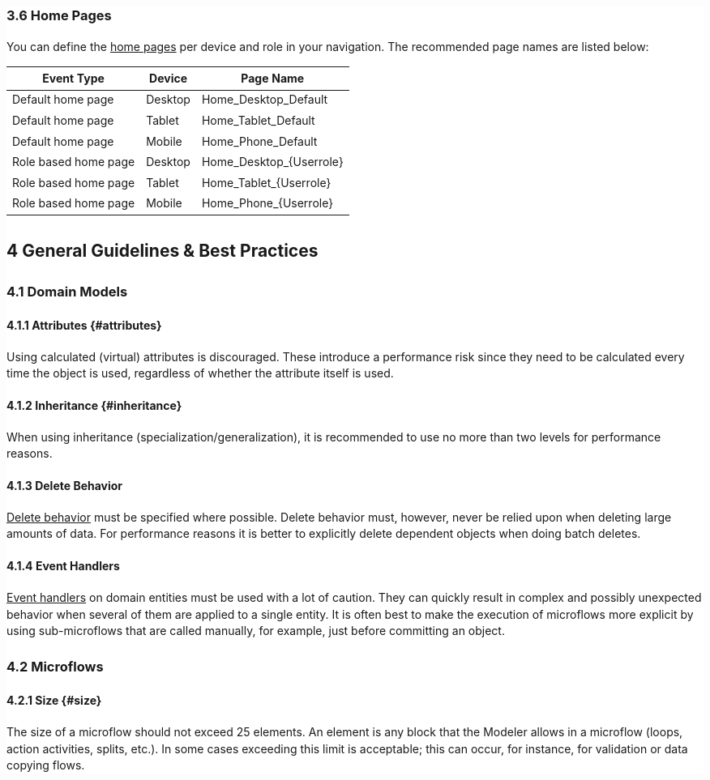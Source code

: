 ### 3.6 Home Pages

You can define the [home pages](/refguide7/show-home-page/) per device and role in your navigation. The recommended page names are listed below:

| Event Type           | Device  | Page Name                   |
|----------------------|---------|-----------------------------|
| Default home page    | Desktop | Home_Desktop_Default      |
| Default home page    | Tablet  | Home_Tablet_Default       |
| Default home page    | Mobile  | Home_Phone_Default        |
| Role based home page | Desktop | Home_Desktop_{Userrole} |
| Role based home page | Tablet  | Home_Tablet_{Userrole}  |
| Role based home page | Mobile  | Home_Phone_{Userrole}   |

## 4 General Guidelines & Best Practices

### 4.1 Domain Models

#### 4.1.1 Attributes {#attributes}

Using calculated (virtual) attributes is discouraged. These introduce a performance risk since they need to be calculated every time the object is used, regardless of whether the attribute itself is used.

#### 4.1.2 Inheritance {#inheritance}

When using inheritance (specialization/generalization), it is recommended to use no more than two levels for performance reasons.

#### 4.1.3 Delete Behavior

[Delete behavior](/howto7/data-models/create-a-basic-data-layer/#delete-behavior) must be specified where possible. Delete behavior must, however, never be relied upon when deleting large amounts of data. For performance reasons it is better to explicitly delete dependent objects when doing batch deletes.

#### 4.1.4 Event Handlers

[Event handlers](/refguide7/event-handlers/) on domain entities must be used with a lot of caution. They can quickly result in complex and possibly unexpected behavior when several of them are applied to a single entity. It is often best to make the execution of microflows more explicit by using sub-microflows that are called manually, for example, just before committing an object.

### 4.2 Microflows

#### 4.2.1 Size {#size}

The size of a microflow should not exceed 25 elements. An element is any block that the Modeler allows in a microflow (loops, action activities, splits, etc.). In some cases exceeding this limit is acceptable; this can occur, for instance, for validation or data copying flows.
